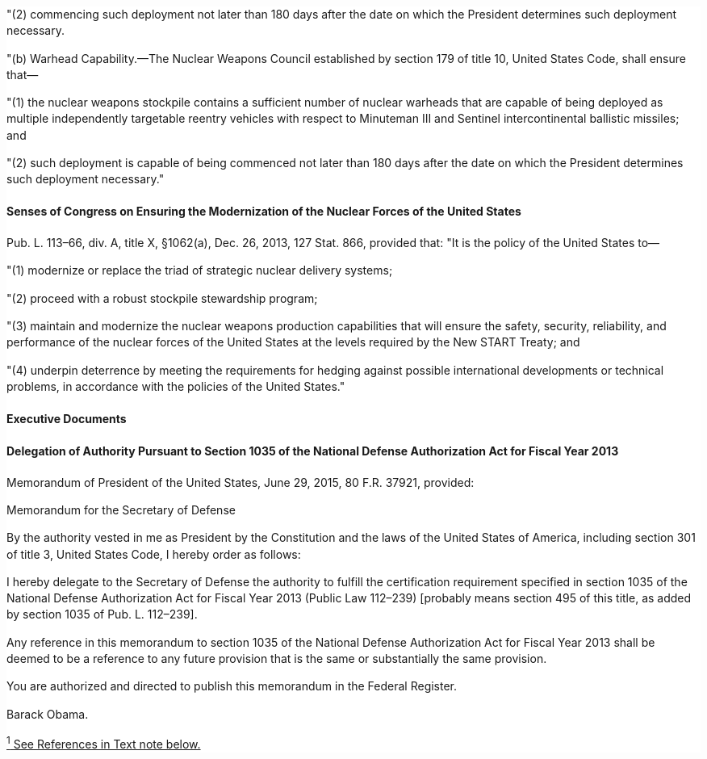 "(2) commencing such deployment not later than 180 days after the date on which the President determines such deployment necessary.

"(b) Warhead Capability.—The Nuclear Weapons Council established by section 179 of title 10, United States Code, shall ensure that—

"(1) the nuclear weapons stockpile contains a sufficient number of nuclear warheads that are capable of being deployed as multiple independently targetable reentry vehicles with respect to Minuteman III and Sentinel intercontinental ballistic missiles; and

"(2) such deployment is capable of being commenced not later than 180 days after the date on which the President determines such deployment necessary."

#### Senses of Congress on Ensuring the Modernization of the Nuclear Forces of the United States ####

Pub. L. 113–66, div. A, title X, §1062(a), Dec. 26, 2013, 127 Stat. 866, provided that: "It is the policy of the United States to—

"(1) modernize or replace the triad of strategic nuclear delivery systems;

"(2) proceed with a robust stockpile stewardship program;

"(3) maintain and modernize the nuclear weapons production capabilities that will ensure the safety, security, reliability, and performance of the nuclear forces of the United States at the levels required by the New START Treaty; and

"(4) underpin deterrence by meeting the requirements for hedging against possible international developments or technical problems, in accordance with the policies of the United States."

#### **Executive Documents** ####

#### Delegation of Authority Pursuant to Section 1035 of the National Defense Authorization Act for Fiscal Year 2013 ####

Memorandum of President of the United States, June 29, 2015, 80 F.R. 37921, provided:

Memorandum for the Secretary of Defense

By the authority vested in me as President by the Constitution and the laws of the United States of America, including section 301 of title 3, United States Code, I hereby order as follows:

I hereby delegate to the Secretary of Defense the authority to fulfill the certification requirement specified in section 1035 of the National Defense Authorization Act for Fiscal Year 2013 (Public Law 112–239) [probably means section 495 of this title, as added by section 1035 of Pub. L. 112–239].

Any reference in this memorandum to section 1035 of the National Defense Authorization Act for Fiscal Year 2013 shall be deemed to be a reference to any future provision that is the same or substantially the same provision.

You are authorized and directed to publish this memorandum in the Federal Register.

Barack Obama.

[<sup>1</sup> See References in Text note below.](#495_1)
